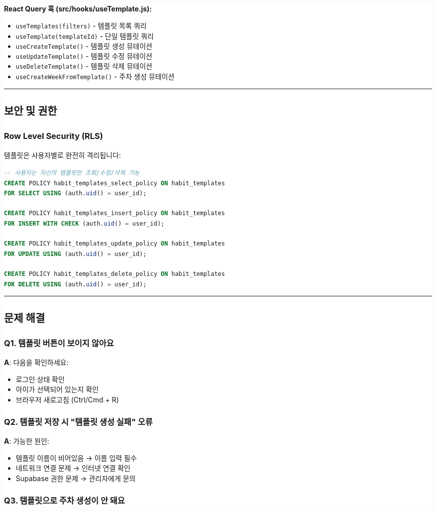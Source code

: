 **React Query 훅 (src/hooks/useTemplate.js):**

- `useTemplates(filters)` - 템플릿 목록 쿼리
- `useTemplate(templateId)` - 단일 템플릿 쿼리
- `useCreateTemplate()` - 템플릿 생성 뮤테이션
- `useUpdateTemplate()` - 템플릿 수정 뮤테이션
- `useDeleteTemplate()` - 템플릿 삭제 뮤테이션
- `useCreateWeekFromTemplate()` - 주차 생성 뮤테이션

---

## 보안 및 권한

### Row Level Security (RLS)

템플릿은 사용자별로 완전히 격리됩니다:

```sql
-- 사용자는 자신의 템플릿만 조회/수정/삭제 가능
CREATE POLICY habit_templates_select_policy ON habit_templates
FOR SELECT USING (auth.uid() = user_id);

CREATE POLICY habit_templates_insert_policy ON habit_templates
FOR INSERT WITH CHECK (auth.uid() = user_id);

CREATE POLICY habit_templates_update_policy ON habit_templates
FOR UPDATE USING (auth.uid() = user_id);

CREATE POLICY habit_templates_delete_policy ON habit_templates
FOR DELETE USING (auth.uid() = user_id);
```

---

## 문제 해결

### Q1. 템플릿 버튼이 보이지 않아요

**A**: 다음을 확인하세요:
- 로그인 상태 확인
- 아이가 선택되어 있는지 확인
- 브라우저 새로고침 (Ctrl/Cmd + R)

### Q2. 템플릿 저장 시 "템플릿 생성 실패" 오류

**A**: 가능한 원인:
- 템플릿 이름이 비어있음 → 이름 입력 필수
- 네트워크 연결 문제 → 인터넷 연결 확인
- Supabase 권한 문제 → 관리자에게 문의

### Q3. 템플릿으로 주차 생성이 안 돼요
